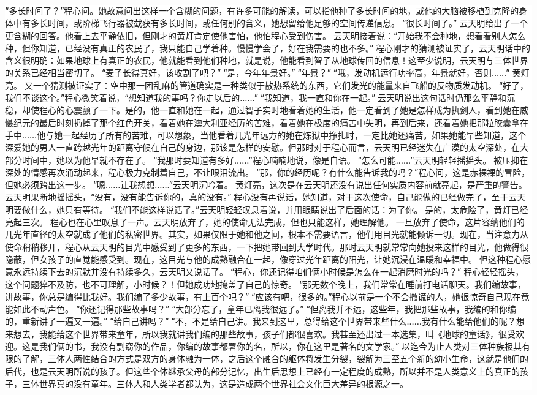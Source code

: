 “多长时间了？”程心问。她故意问出这样一个含糊的问题，有许多可能的解读，可以指他种了多长时间的地，或他的大脑被移植到克隆的身体中有多长时间，或阶梯飞行器被截获有多长时间，或任何别的含义，她想留给他足够的空间传递信息。
“很长时间了。”
云天明给出了一个更含糊的回答。他看上去平静依旧，但刚才的黄灯肯定使他害怕，他怕程心受到伤害。
云天明接着说：“开始我不会种地，想看看别人怎么种，但你知道，已经没有真正的农民了，我只能自己学着种。慢慢学会了，好在我需要的也不多。”
程心刚才的猜测被证实了，云天明话中的含义很明确：如果地球上有真正的农民，他就能看到他们种地，就是说，他能看到智子从地球传回的信息！这至少说明，云天明与三体世界的关系已经相当密切了。
“麦子长得真好，该收割了吧？”
“是，今年年景好。”
“年景？”
“哦，发动机运行功率高，年景就好，否则……”
黄灯亮。
又一个猜测被证实了：空中那一团乱麻的管道确实是一种类似于散热系统的东西，它们发光的能量来自飞船的反物质发动机。
“好了，我们不谈这个。”程心微笑着说，“想知道我的事吗？你走以后的……”
“我知道，我一直和你在一起。”
云天明说出这句话时仍那么平静和沉稳，却使程心的心震颤了一下。是的，他一直和她在一起，通过智子实时地看着她的生活，他一定看到了她是怎样成为执剑人，看到她在威慑纪元的最后时刻扔掉了那个红色开关，看着她在澳大利亚经历的苦难，看着她在极度的痛苦中失明，再到后来，还看着她把那粒胶囊拿在手中……他与她一起经历了所有的苦难，可以想象，当他看着几光年远方的她在炼狱中挣扎时，一定比她还痛苦。如果她能早些知道，这个深爱她的男人一直跨越光年的距离守候在自己的身边，那该是怎样的安慰。但那时对于程心而言，云天明已经迷失在广漠的太空深处，在大部分时间中，她以为他早就不存在了。
“我那时要知道有多好……”程心喃喃地说，像是自语。
“怎么可能……”云天明轻轻摇摇头。
被压抑在深处的情感再次涌动起来，程心极力克制着自己，不让眼泪流出。
“那，你的经历呢？有什么能告诉我的吗？”程心问，这是赤裸裸的冒险，但她必须跨出这一步。
“嗯……让我想想……”云天明沉吟着。
黄灯亮，这次是在云天明还没有说出任何实质内容前就亮起，是严重的警告。
云天明果断地摇摇头，“没有，没有能告诉你的，真的没有。”
程心没有再说话，她知道，对于这次使命，自己能做的已经做完了，至于云天明要做什么，她只有等待。
“我们不能这样说话了。”云天明轻轻叹息着说，并用眼睛说出了后面的话：为了你。
是的，太危险了，黄灯已经亮起三次。
程心也在心里叹息了一声。云天明放弃了，她的使命无法完成，但也只能这样，她理解他。
一旦放弃了使命，这片容纳他们的几光年直径的太空就成了他们的私密世界。其实，如果仅限于她和他之间，根本不需要语言，他们用目光就能倾诉一切。现在，当注意力从使命稍稍移开，程心从云天明的目光中感受到了更多的东西，一下把她带回到大学时代。那时云天明就常常向她投来这样的目光，他做得很隐蔽，但女孩子的直觉能感受到。现在，这目光与他的成熟融合在一起，像穿过光年距离的阳光，让她沉浸在温暖和幸福中。
但这种程心愿意永远持续下去的沉默并没有持续多久，云天明又说话了。
“程心，你还记得咱们俩小时候是怎么在一起消磨时光的吗？”
程心轻轻摇头，这个问题猝不及防，也不可理解，小时候？！但她成功地掩盖了自己的惊奇。
“那无数个晚上，我们常常在睡前打电话聊天。我们编故事，讲故事，你总是编得比我好。我们编了多少故事，有上百个吧？”
“应该有吧，很多的。”程心以前是一个不会撒谎的人，她很惊奇自己现在竟能如此不动声色。
“你还记得那些故事吗？”
“大部分忘了，童年已离我很远了。”
“但离我并不远，这些年，我把那些故事，我编的和你编的，重新讲了一遍又一遍。”
“给自己讲吗？”
“不，不是给自己讲。我来到这里，总得给这个世界带来些什么……我有什么能给他们的呢？想来想去，我能给这个世界带来童年，所以我就讲我们编的那些故事，孩子们都很喜欢。我甚至还出过一本选集，叫《地球的童话》，很受欢迎。这是我们俩的书，我没有剽窃你的作品，你编的故事都署你的名，所以，你在这里是著名的文学家。”
以迄今为止人类对三体种族极其有限的了解，三体人两性结合的方式是双方的身体融为一体，之后这个融合的躯体将发生分裂，裂解为三至五个新的幼小生命，这就是他们的后代，也是云天明所说的孩子。但这些个体继承父母的部分记忆，出生后思想上已经有一定程度的成熟，所以并不是人类意义上的真正的孩子，三体世界真的没有童年。三体人和人类学者都认为，这是造成两个世界社会文化巨大差异的根源之一。
